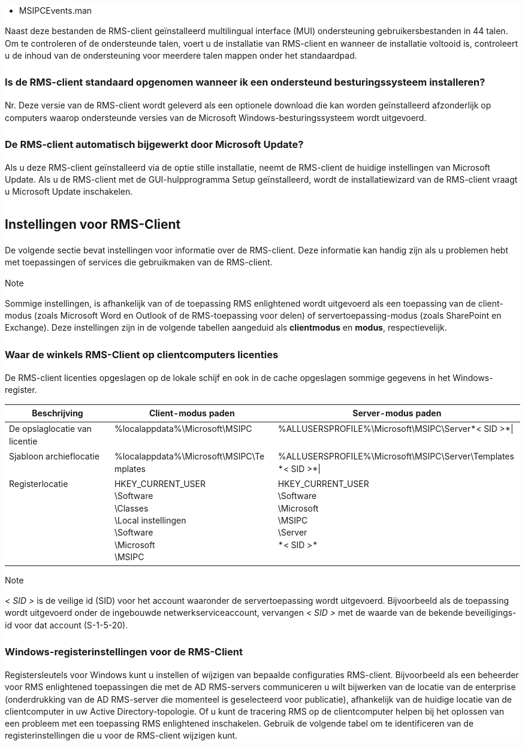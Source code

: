 -   MSIPCEvents.man

Naast deze bestanden de RMS-client geïnstalleerd multilingual interface (MUI) ondersteuning gebruikersbestanden in 44 talen. Om te controleren of de ondersteunde talen, voert u de installatie van RMS-client en wanneer de installatie voltooid is, controleert u de inhoud van de ondersteuning voor meerdere talen mappen onder het standaardpad.

### Is de RMS-client standaard opgenomen wanneer ik een ondersteund besturingssysteem installeren?
Nr. Deze versie van de RMS-client wordt geleverd als een optionele download die kan worden geïnstalleerd afzonderlijk op computers waarop ondersteunde versies van de Microsoft Windows-besturingssysteem wordt uitgevoerd.

### De RMS-client automatisch bijgewerkt door Microsoft Update?
Als u deze RMS-client geïnstalleerd via de optie stille installatie, neemt de RMS-client de huidige instellingen van Microsoft Update. Als u de RMS-client met de GUI-hulpprogramma Setup geïnstalleerd, wordt de installatiewizard van de RMS-client vraagt u Microsoft Update inschakelen.

## <a name="BKMK_Settings"></a>Instellingen voor RMS-Client
De volgende sectie bevat instellingen voor informatie over de RMS-client. Deze informatie kan handig zijn als u problemen hebt met toepassingen of services die gebruikmaken van de RMS-client.

> [!NOTE]
> Sommige instellingen, is afhankelijk van of de toepassing RMS enlightened wordt uitgevoerd als een toepassing van de client-modus (zoals Microsoft Word en Outlook of de RMS-toepassing voor delen) of servertoepassing-modus (zoals SharePoint en Exchange).  Deze instellingen zijn in de volgende tabellen aangeduid als **clientmodus** en **modus**, respectievelijk.

### Waar de winkels RMS-Client op clientcomputers licenties
De RMS-client licenties opgeslagen op de lokale schijf en ook in de cache opgeslagen sommige gegevens in het Windows-register.

|Beschrijving|Client-modus paden|Server-modus paden|
|----------------|----------------------|----------------------|
|De opslaglocatie van licentie|%localappdata%\Microsoft\MSIPC|%ALLUSERSPROFILE%\Microsoft\MSIPC\Server\*&lt; SID &gt;*\|
|Sjabloon archieflocatie|%localappdata%\Microsoft\MSIPC\Templates|%ALLUSERSPROFILE%\Microsoft\MSIPC\Server\Templates\*&lt; SID &gt;*\|
|Registerlocatie|HKEY_CURRENT_USER<br /> \Software<br /> \Classes<br /> \Local instellingen<br /> \Software<br /> \Microsoft<br /> \MSIPC|HKEY_CURRENT_USER<br /> \Software<br /> \Microsoft<br /> \MSIPC<br /> \Server<br /> \*&lt; SID &gt;*|
> [!NOTE]
> *&lt; SID &gt;* is de veilige id (SID) voor het account waaronder de servertoepassing wordt uitgevoerd. Bijvoorbeeld als de toepassing wordt uitgevoerd onder de ingebouwde netwerkserviceaccount, vervangen *&lt; SID &gt;* met de waarde van de bekende beveiligings-id voor dat account (S-1-5-20).

### Windows-registerinstellingen voor de RMS-Client
Registersleutels voor Windows kunt u instellen of wijzigen van bepaalde configuraties RMS-client. Bijvoorbeeld als een beheerder voor RMS enlightened toepassingen die met de AD RMS-servers communiceren u wilt bijwerken van de locatie van de enterprise (onderdrukking van de AD RMS-server die momenteel is geselecteerd voor publicatie), afhankelijk van de huidige locatie van de clientcomputer in uw Active Directory-topologie. Of u kunt de tracering RMS op de clientcomputer helpen bij het oplossen van een probleem met een toepassing RMS enlightened inschakelen. Gebruik de volgende tabel om te identificeren van de registerinstellingen die u voor de RMS-client wijzigen kunt.
